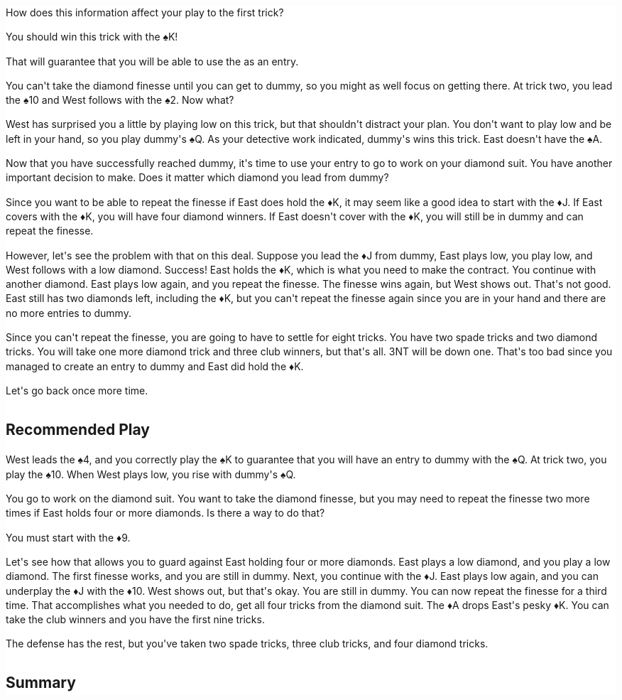 How does this information affect your play to the first trick?

You should win this trick with the ♠K!

That will guarantee that you will be able to use the as an entry.

You can't take the diamond finesse until you can get to dummy, so you might as well focus on getting there. At trick two, you lead the ♠10 and West follows with the ♠2. Now what?

West has surprised you a little by playing low on this trick, but that shouldn't distract your plan. You don't want to play low and be left in your hand, so you play dummy's ♠Q. As your detective work indicated, dummy's wins this trick. East doesn't have the ♠A.

Now that you have successfully reached dummy, it's time to use your entry to go to work on your diamond suit. You have another important decision to make. Does it matter which diamond you lead from dummy?

Since you want to be able to repeat the finesse if East does hold the ♦K, it may seem like a good idea to start with the ♦J. If East covers with the ♦K, you will have four diamond winners. If East doesn't cover with the ♦K, you will still be in dummy and can repeat the finesse.

However, let's see the problem with that on this deal. Suppose you lead the ♦J from dummy, East plays low, you play low, and West follows with a low diamond. Success! East holds the ♦K, which is what you need to make the contract. You continue with another diamond. East plays low again, and you repeat the finesse. The finesse wins again, but West shows out. That's not good. East still has two diamonds left, including the ♦K, but you can't repeat the finesse again since you are in your hand and there are no more entries to dummy.

Since you can't repeat the finesse, you are going to have to settle for eight tricks. You have two spade tricks and two diamond tricks. You will take one more diamond trick and three club winners, but that's all. 3NT will be down one. That's too bad since you managed to create an entry to dummy and East did hold the ♦K.

Let's go back once more time.

## Recommended Play

West leads the ♠4, and you correctly play the ♠K to guarantee that you will have an entry to dummy with the ♠Q. At trick two, you play the ♠10. When West plays low, you rise with dummy's ♠Q.

You go to work on the diamond suit. You want to take the diamond finesse, but you may need to repeat the finesse two more times if East holds four or more diamonds. Is there a way to do that?

You must start with the ♦9.

Let's see how that allows you to guard against East holding four or more diamonds. East plays a low diamond, and you play a low diamond. The first finesse works, and you are still in dummy. Next, you continue with the ♦J. East plays low again, and you can underplay the ♦J with the ♦10. West shows out, but that's okay. You are still in dummy. You can now repeat the finesse for a third time. That accomplishes what you needed to do, get all four tricks from the diamond suit. The ♦A drops East's pesky ♦K. You can take the club winners and you have the first nine tricks.

The defense has the rest, but you've taken two spade tricks, three club tricks, and four diamond tricks.

## Summary

